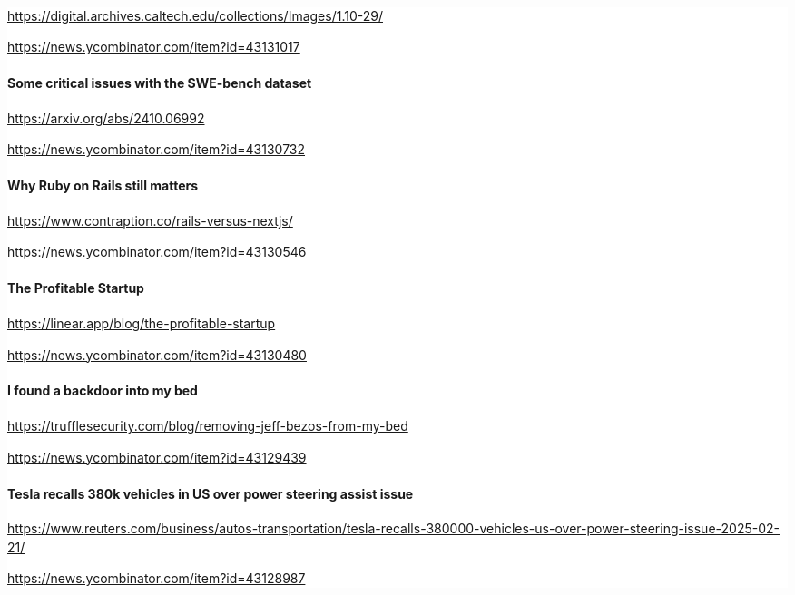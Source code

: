 <span style="color: blue!80!green"><https://digital.archives.caltech.edu/collections/Images/1.10-29/></span>

<span style="color: black!50"><https://news.ycombinator.com/item?id=43131017></span>

</div>

<div class="minipage">

#### Some critical issues with the SWE-bench dataset

<span style="color: blue!80!green"><https://arxiv.org/abs/2410.06992></span>

<span style="color: black!50"><https://news.ycombinator.com/item?id=43130732></span>

</div>

<div class="minipage">

#### Why Ruby on Rails still matters

<span style="color: blue!80!green"><https://www.contraption.co/rails-versus-nextjs/></span>

<span style="color: black!50"><https://news.ycombinator.com/item?id=43130546></span>

</div>

<div class="minipage">

#### The Profitable Startup

<span style="color: blue!80!green"><https://linear.app/blog/the-profitable-startup></span>

<span style="color: black!50"><https://news.ycombinator.com/item?id=43130480></span>

</div>

<div class="minipage">

#### I found a backdoor into my bed

<span style="color: blue!80!green"><https://trufflesecurity.com/blog/removing-jeff-bezos-from-my-bed></span>

<span style="color: black!50"><https://news.ycombinator.com/item?id=43129439></span>

</div>

<div class="minipage">

#### Tesla recalls 380k vehicles in US over power steering assist issue

<span style="color: blue!80!green"><https://www.reuters.com/business/autos-transportation/tesla-recalls-380000-vehicles-us-over-power-steering-issue-2025-02-21/></span>

<span style="color: black!50"><https://news.ycombinator.com/item?id=43128987></span>

</div>

<div class="minipage">
